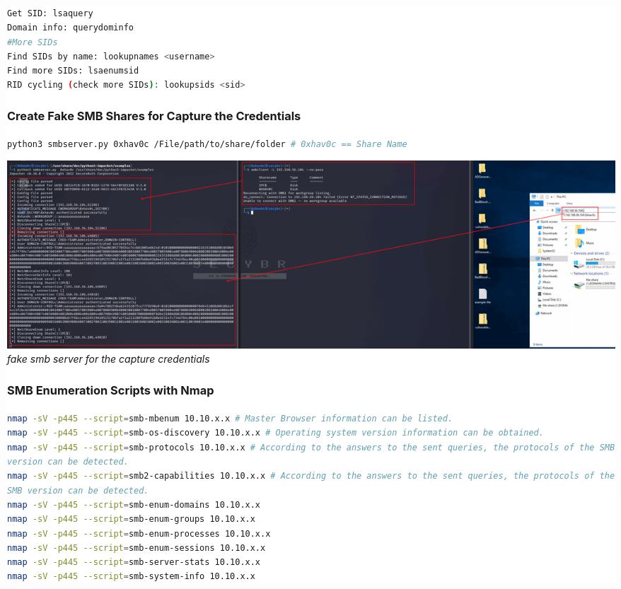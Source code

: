 ```bash
Get SID: lsaquery
Domain info: querydominfo
#More SIDs
Find SIDs by name: lookupnames <username>
Find more SIDs: lsaenumsid
RID cycling (check more SIDs): lookupsids <sid>
```

### Create Fake SMB Shares for Capture the Credentials

```bash
python3 smbserver.py 0xhav0c /File/path/to/share/folder # 0xhav0c == Share Name 
```

![fake smb server for the capture credentials](/assets/img/pitcures/smb/smb7.png)
_fake smb server for the capture credentials_

### SMB Enumeration Scripts with Nmap

```bash
nmap -sV -p445 --script=smb-mbenum 10.10.x.x # Master Browser information can be listed.
nmap -sV -p445 --script=smb-os-discovery 10.10.x.x # Operating system version information can be obtained.
nmap -sV -p445 --script=smb-protocols 10.10.x.x # According to the answers to the sent queries, the protocols of the SMB version can be detected.
nmap -sV -p445 --script=smb2-capabilities 10.10.x.x # According to the answers to the sent queries, the protocols of the SMB version can be detected.
nmap -sV -p445 --script=smb-enum-domains 10.10.x.x
nmap -sV -p445 --script=smb-enum-groups 10.10.x.x
nmap -sV -p445 --script=smb-enum-processes 10.10.x.x
nmap -sV -p445 --script=smb-enum-sessions 10.10.x.x
nmap -sV -p445 --script=smb-server-stats 10.10.x.x
nmap -sV -p445 --script=smb-system-info 10.10.x.x
```
